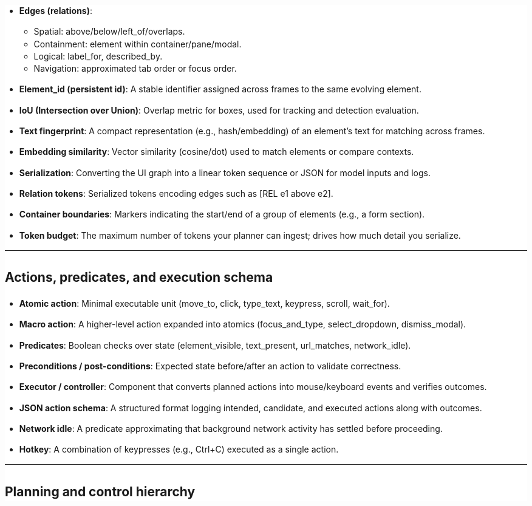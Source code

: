 - **Edges (relations)**:
  - Spatial: above/below/left_of/overlaps.
  - Containment: element within container/pane/modal.
  - Logical: label_for, described_by.
  - Navigation: approximated tab order or focus order.

- **Element_id (persistent id)**: A stable identifier assigned across frames to the same evolving element.

- **IoU (Intersection over Union)**: Overlap metric for boxes, used for tracking and detection evaluation.

- **Text fingerprint**: A compact representation (e.g., hash/embedding) of an element’s text for matching across frames.

- **Embedding similarity**: Vector similarity (cosine/dot) used to match elements or compare contexts.

- **Serialization**: Converting the UI graph into a linear token sequence or JSON for model inputs and logs.

- **Relation tokens**: Serialized tokens encoding edges such as [REL e1 above e2].

- **Container boundaries**: Markers indicating the start/end of a group of elements (e.g., a form section).

- **Token budget**: The maximum number of tokens your planner can ingest; drives how much detail you serialize.

---

## Actions, predicates, and execution schema

- **Atomic action**: Minimal executable unit (move_to, click, type_text, keypress, scroll, wait_for).

- **Macro action**: A higher-level action expanded into atomics (focus_and_type, select_dropdown, dismiss_modal).

- **Predicates**: Boolean checks over state (element_visible, text_present, url_matches, network_idle).

- **Preconditions / post-conditions**: Expected state before/after an action to validate correctness.

- **Executor / controller**: Component that converts planned actions into mouse/keyboard events and verifies outcomes.

- **JSON action schema**: A structured format logging intended, candidate, and executed actions along with outcomes.

- **Network idle**: A predicate approximating that background network activity has settled before proceeding.

- **Hotkey**: A combination of keypresses (e.g., Ctrl+C) executed as a single action.

---

## Planning and control hierarchy
